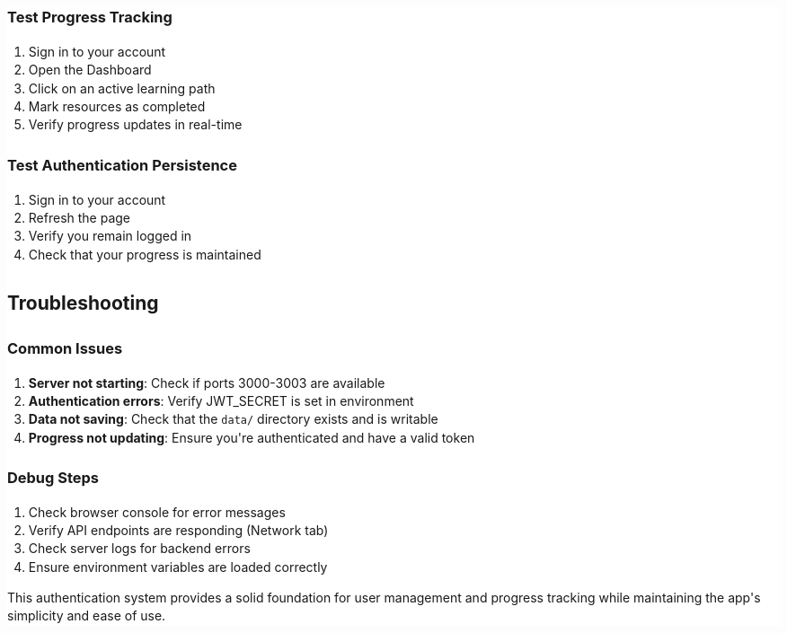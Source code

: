 ### Test Progress Tracking
1. Sign in to your account
2. Open the Dashboard
3. Click on an active learning path
4. Mark resources as completed
5. Verify progress updates in real-time

### Test Authentication Persistence
1. Sign in to your account
2. Refresh the page
3. Verify you remain logged in
4. Check that your progress is maintained

## Troubleshooting

### Common Issues
1. **Server not starting**: Check if ports 3000-3003 are available
2. **Authentication errors**: Verify JWT_SECRET is set in environment
3. **Data not saving**: Check that the `data/` directory exists and is writable
4. **Progress not updating**: Ensure you're authenticated and have a valid token

### Debug Steps
1. Check browser console for error messages
2. Verify API endpoints are responding (Network tab)
3. Check server logs for backend errors
4. Ensure environment variables are loaded correctly

This authentication system provides a solid foundation for user management and progress tracking while maintaining the app's simplicity and ease of use.
